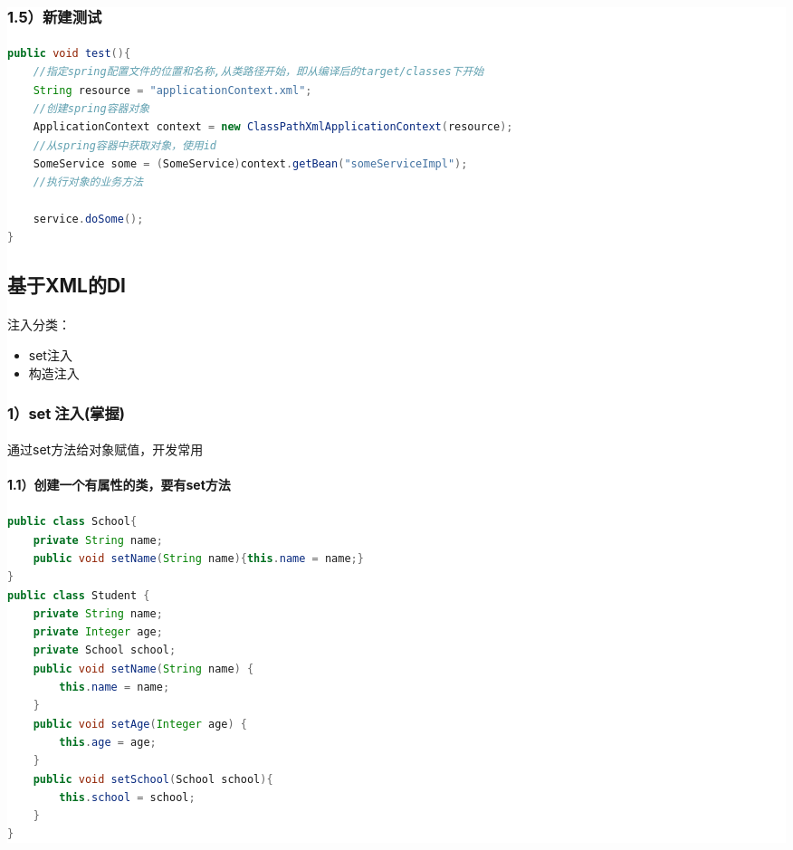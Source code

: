 

### 1.5）新建测试

```java
public void test(){
	//指定spring配置文件的位置和名称,从类路径开始，即从编译后的target/classes下开始
    String resource = "applicationContext.xml";
    //创建spring容器对象
    ApplicationContext context = new ClassPathXmlApplicationContext(resource);
	//从spring容器中获取对象，使用id
    SomeService some = (SomeService)context.getBean("someServiceImpl");
    //执行对象的业务方法
    
    service.doSome();
}

```



## 基于XML的DI

注入分类：

* set注入
* 构造注入

### 1）set 注入(掌握)

通过set方法给对象赋值，开发常用

#### 1.1）创建一个有属性的类，要有set方法

```java
public class School{
    private String name;
   	public void setName(String name){this.name = name;}
}
public class Student {
    private String name;
    private Integer age;
    private School school;
    public void setName(String name) {
        this.name = name;
    }
    public void setAge(Integer age) {
        this.age = age;
    }
    public void setSchool(School school){
        this.school = school;
    }
}
```

